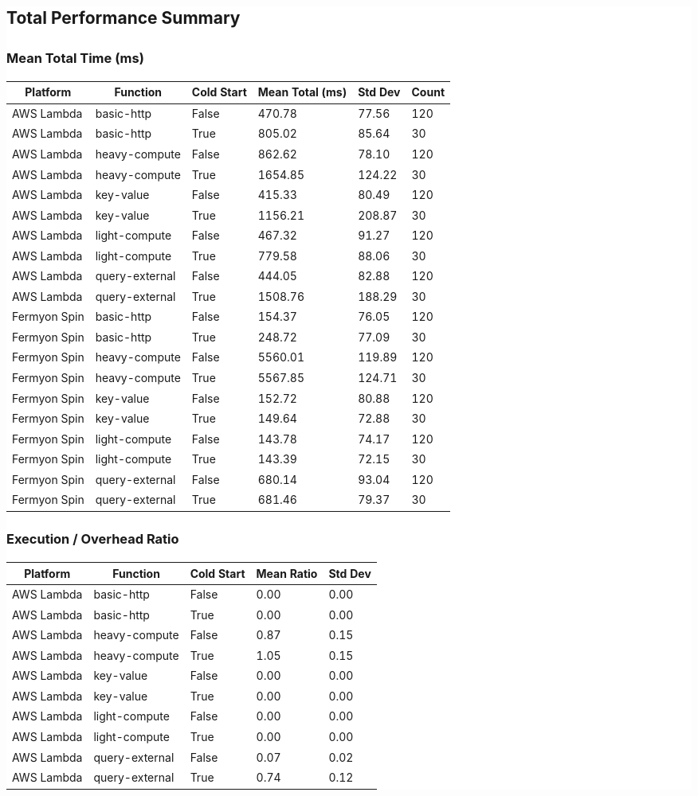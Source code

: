 
## Total Performance Summary

### Mean Total Time (ms)

| Platform | Function | Cold Start | Mean Total (ms) | Std Dev | Count |
|----------|----------|------------|------------------|----------|--------|
| AWS Lambda | basic-http | False | 470.78 | 77.56 | 120 |
| AWS Lambda | basic-http | True | 805.02 | 85.64 | 30 |
| AWS Lambda | heavy-compute | False | 862.62 | 78.10 | 120 |
| AWS Lambda | heavy-compute | True | 1654.85 | 124.22 | 30 |
| AWS Lambda | key-value | False | 415.33 | 80.49 | 120 |
| AWS Lambda | key-value | True | 1156.21 | 208.87 | 30 |
| AWS Lambda | light-compute | False | 467.32 | 91.27 | 120 |
| AWS Lambda | light-compute | True | 779.58 | 88.06 | 30 |
| AWS Lambda | query-external | False | 444.05 | 82.88 | 120 |
| AWS Lambda | query-external | True | 1508.76 | 188.29 | 30 |
| Fermyon Spin | basic-http | False | 154.37 | 76.05 | 120 |
| Fermyon Spin | basic-http | True | 248.72 | 77.09 | 30 |
| Fermyon Spin | heavy-compute | False | 5560.01 | 119.89 | 120 |
| Fermyon Spin | heavy-compute | True | 5567.85 | 124.71 | 30 |
| Fermyon Spin | key-value | False | 152.72 | 80.88 | 120 |
| Fermyon Spin | key-value | True | 149.64 | 72.88 | 30 |
| Fermyon Spin | light-compute | False | 143.78 | 74.17 | 120 |
| Fermyon Spin | light-compute | True | 143.39 | 72.15 | 30 |
| Fermyon Spin | query-external | False | 680.14 | 93.04 | 120 |
| Fermyon Spin | query-external | True | 681.46 | 79.37 | 30 |

### Execution / Overhead Ratio

| Platform | Function | Cold Start | Mean Ratio | Std Dev |
|----------|----------|------------|------------|----------|
| AWS Lambda | basic-http | False | 0.00 | 0.00 |
| AWS Lambda | basic-http | True | 0.00 | 0.00 |
| AWS Lambda | heavy-compute | False | 0.87 | 0.15 |
| AWS Lambda | heavy-compute | True | 1.05 | 0.15 |
| AWS Lambda | key-value | False | 0.00 | 0.00 |
| AWS Lambda | key-value | True | 0.00 | 0.00 |
| AWS Lambda | light-compute | False | 0.00 | 0.00 |
| AWS Lambda | light-compute | True | 0.00 | 0.00 |
| AWS Lambda | query-external | False | 0.07 | 0.02 |
| AWS Lambda | query-external | True | 0.74 | 0.12 |